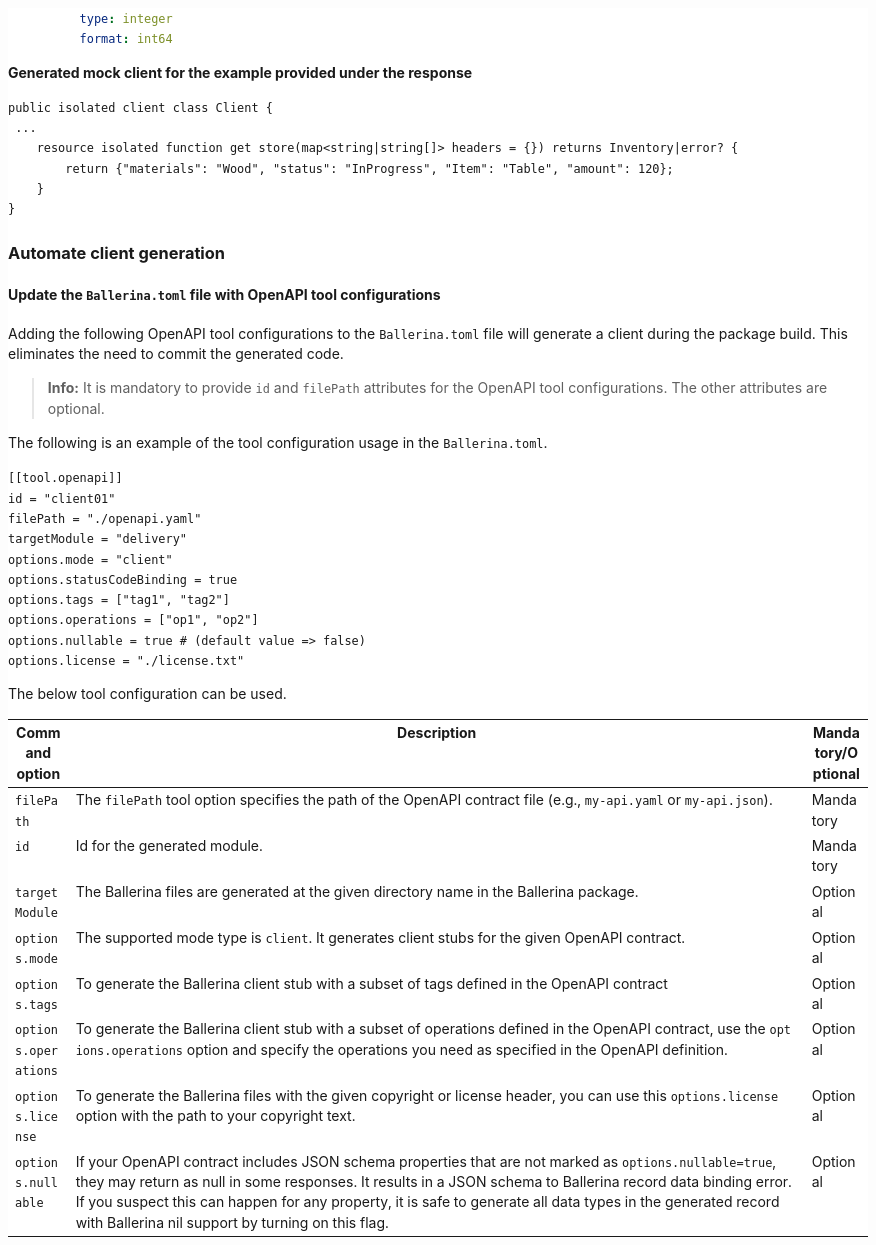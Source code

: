 ```yaml
          type: integer
          format: int64
```
**Generated mock client for the example provided under the response**

```ballerina
public isolated client class Client {
 ...
    resource isolated function get store(map<string|string[]> headers = {}) returns Inventory|error? {
        return {"materials": "Wood", "status": "InProgress", "Item": "Table", "amount": 120};
    }
}
```

### Automate client generation

#### Update the `Ballerina.toml` file with OpenAPI tool configurations

Adding the following OpenAPI tool configurations to the `Ballerina.toml` file will generate a client during the package build. This eliminates the need to commit the generated code.

> **Info:** It is mandatory to provide `id` and `filePath` attributes for the OpenAPI tool configurations. The other attributes are optional.

The following is an example of the tool configuration usage in the `Ballerina.toml`.

```ballerina
[[tool.openapi]]
id = "client01"
filePath = "./openapi.yaml"
targetModule = "delivery"
options.mode = "client"
options.statusCodeBinding = true
options.tags = ["tag1", "tag2"]
options.operations = ["op1", "op2"]
options.nullable = true # (default value => false)
options.license = "./license.txt"
```

The below tool configuration can be used.

| Command option             | Description                                                                                                                                                                                                                                                                                                                                                                                                 | Mandatory/Optional |
|----------------------------|-------------------------------------------------------------------------------------------------------------------------------------------------------------------------------------------------------------------------------------------------------------------------------------------------------------------------------------------------------------------------------------------------------------|--------------------|
| `filePath`                 | The `filePath` tool option specifies the path of the OpenAPI contract file (e.g., `my-api.yaml` or `my-api.json`).                                                                                                                                                                                                                                                                                          | Mandatory          |
| `id`                       | Id for the generated module.                                                                                                                                                                                                                                                                                                                                                                                | Mandatory          |
| `targetModule`             | The Ballerina files are generated at the given directory name in the Ballerina package.                                                                                                                                                                                                                                                                                                                     | Optional           |
| `options.mode`             | The supported mode type is `client`. It generates client stubs for the given OpenAPI contract.                                                                                                                                                                                                                                                                                                              | Optional           |
| `options.tags`             | To generate the Ballerina client stub with a subset of tags defined in the OpenAPI contract                                                                                                                                                                                                                                                                                                                 | Optional           |
| `options.operations`       | To generate the Ballerina client stub with a subset of operations defined in the OpenAPI contract, use the `options.operations` option and specify the operations you need as specified in the OpenAPI definition.                                                                                                                                                                                          | Optional           |
| `options.license`          | To generate the Ballerina files with the given copyright or license header, you can use this `options.license` option with the path to your copyright text.                                                                                                                                                                                                                                                 | Optional           |
| `options.nullable`         | If your OpenAPI contract includes JSON schema properties that are not marked as `options.nullable=true`, they may return as null in some responses. It results in a JSON schema to Ballerina record data binding error. If you suspect this can happen for any property, it is safe to generate all data types in the generated record with Ballerina nil support by turning on this flag.             | Optional           |